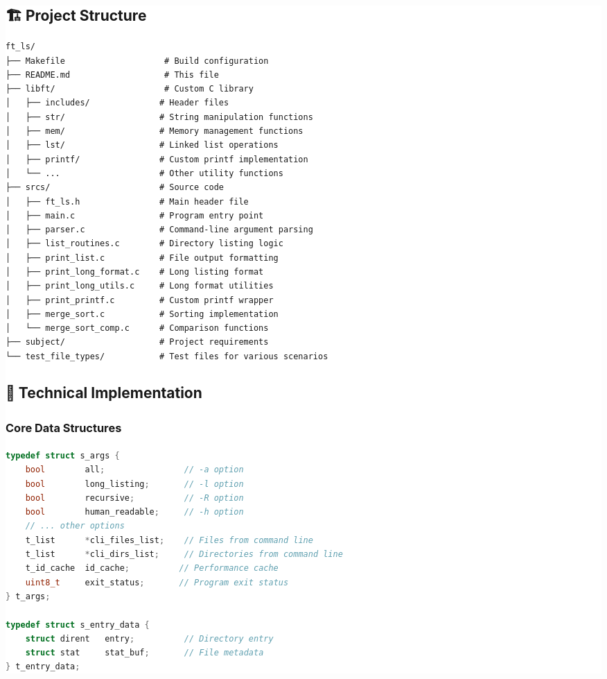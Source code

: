 ## 🏗️ Project Structure

```
ft_ls/
├── Makefile                    # Build configuration
├── README.md                   # This file
├── libft/                      # Custom C library
│   ├── includes/              # Header files
│   ├── str/                   # String manipulation functions
│   ├── mem/                   # Memory management functions
│   ├── lst/                   # Linked list operations
│   ├── printf/                # Custom printf implementation
│   └── ...                    # Other utility functions
├── srcs/                      # Source code
│   ├── ft_ls.h                # Main header file
│   ├── main.c                 # Program entry point
│   ├── parser.c               # Command-line argument parsing
│   ├── list_routines.c        # Directory listing logic
│   ├── print_list.c           # File output formatting
│   ├── print_long_format.c    # Long listing format
│   ├── print_long_utils.c     # Long format utilities
│   ├── print_printf.c         # Custom printf wrapper
│   ├── merge_sort.c           # Sorting implementation
│   └── merge_sort_comp.c      # Comparison functions
├── subject/                   # Project requirements
└── test_file_types/           # Test files for various scenarios
```

## 🔧 Technical Implementation

### Core Data Structures

```c
typedef struct s_args {
    bool        all;                // -a option
    bool        long_listing;       // -l option
    bool        recursive;          // -R option
    bool        human_readable;     // -h option
    // ... other options
    t_list      *cli_files_list;    // Files from command line
    t_list      *cli_dirs_list;     // Directories from command line
    t_id_cache  id_cache;          // Performance cache
    uint8_t     exit_status;       // Program exit status
} t_args;

typedef struct s_entry_data {
    struct dirent   entry;          // Directory entry
    struct stat     stat_buf;       // File metadata
} t_entry_data;
```

